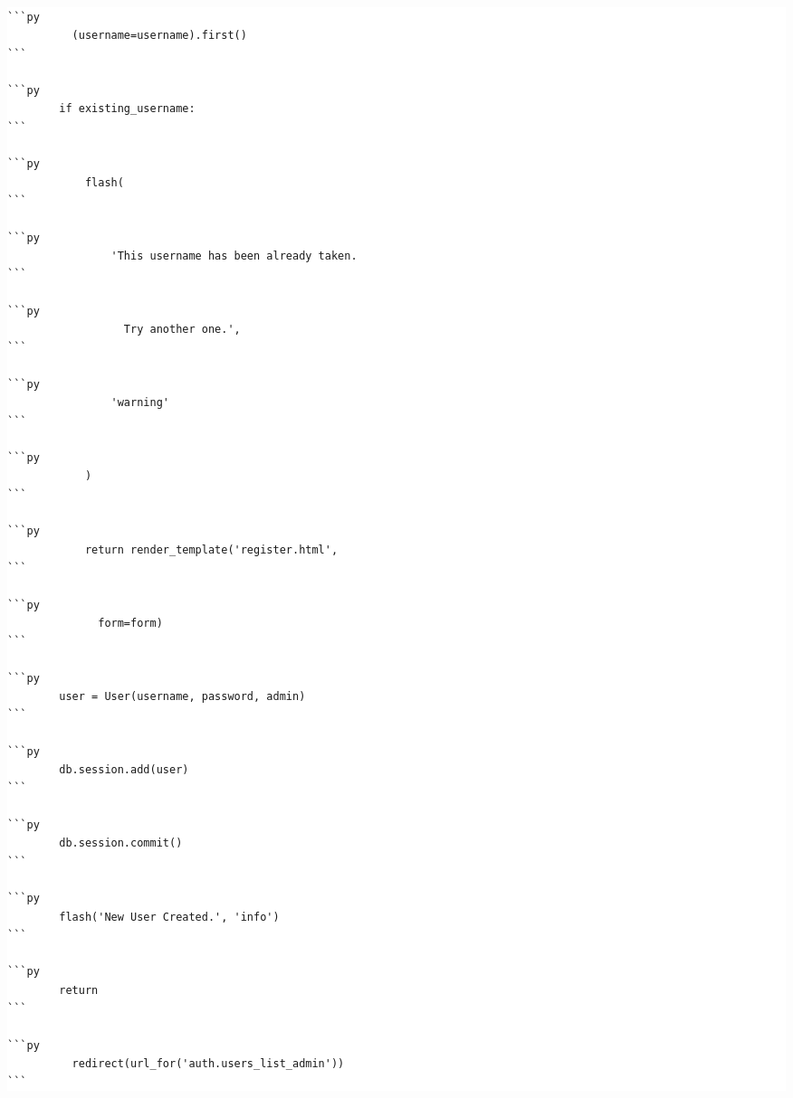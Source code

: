     ```py
              (username=username).first()
    ```

    ```py
            if existing_username:
    ```

    ```py
                flash(
    ```

    ```py
                    'This username has been already taken.
    ```

    ```py
                      Try another one.',
    ```

    ```py
                    'warning'
    ```

    ```py
                )
    ```

    ```py
                return render_template('register.html',
    ```

    ```py
                  form=form)
    ```

    ```py
            user = User(username, password, admin)
    ```

    ```py
            db.session.add(user)
    ```

    ```py
            db.session.commit()
    ```

    ```py
            flash('New User Created.', 'info')
    ```

    ```py
            return
    ```

    ```py
              redirect(url_for('auth.users_list_admin'))
    ```

